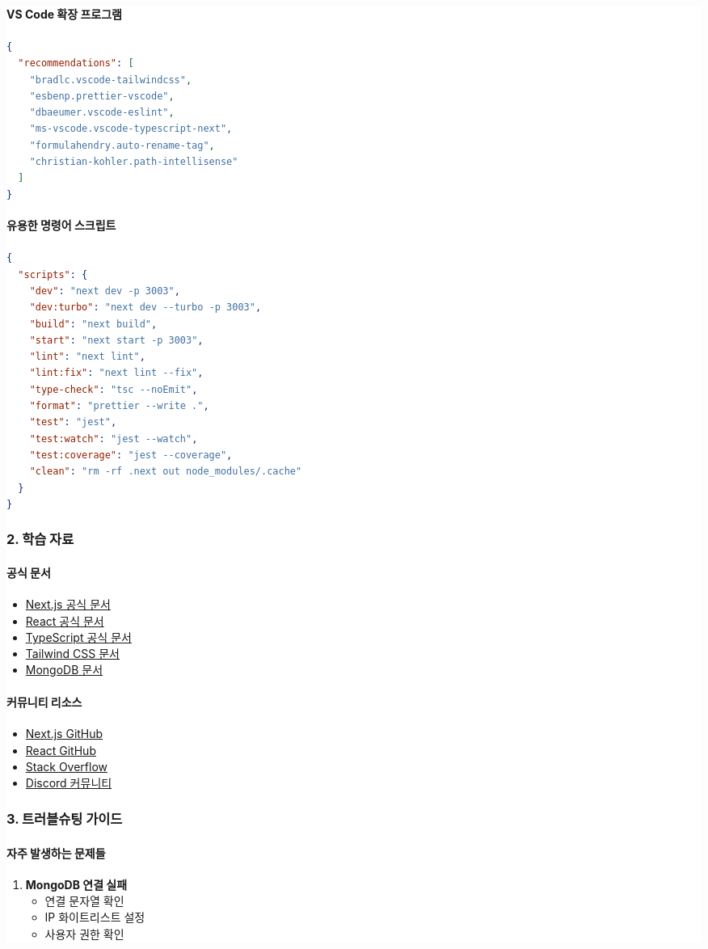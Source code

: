 #### VS Code 확장 프로그램
```json
{
  "recommendations": [
    "bradlc.vscode-tailwindcss",
    "esbenp.prettier-vscode",
    "dbaeumer.vscode-eslint",
    "ms-vscode.vscode-typescript-next",
    "formulahendry.auto-rename-tag",
    "christian-kohler.path-intellisense"
  ]
}
```

#### 유용한 명령어 스크립트
```json
{
  "scripts": {
    "dev": "next dev -p 3003",
    "dev:turbo": "next dev --turbo -p 3003",
    "build": "next build",
    "start": "next start -p 3003",
    "lint": "next lint",
    "lint:fix": "next lint --fix",
    "type-check": "tsc --noEmit",
    "format": "prettier --write .",
    "test": "jest",
    "test:watch": "jest --watch",
    "test:coverage": "jest --coverage",
    "clean": "rm -rf .next out node_modules/.cache"
  }
}
```

### 2. 학습 자료

#### 공식 문서
- [Next.js 공식 문서](https://nextjs.org/docs)
- [React 공식 문서](https://react.dev)
- [TypeScript 공식 문서](https://www.typescriptlang.org/docs)
- [Tailwind CSS 문서](https://tailwindcss.com/docs)
- [MongoDB 문서](https://docs.mongodb.com)

#### 커뮤니티 리소스
- [Next.js GitHub](https://github.com/vercel/next.js)
- [React GitHub](https://github.com/facebook/react)
- [Stack Overflow](https://stackoverflow.com/questions/tagged/next.js)
- [Discord 커뮤니티](https://nextjs.org/discord)

### 3. 트러블슈팅 가이드

#### 자주 발생하는 문제들
1. **MongoDB 연결 실패**
   - 연결 문자열 확인
   - IP 화이트리스트 설정
   - 사용자 권한 확인
